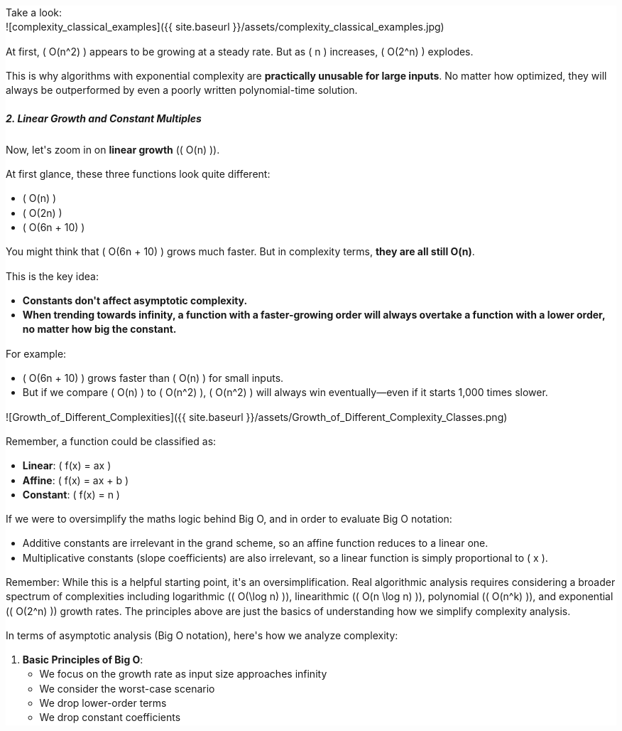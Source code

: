 Take a look:  
![complexity_classical_examples]({{ site.baseurl }}/assets/complexity_classical_examples.jpg)  

At first, \( O(n^2) \) appears to be growing at a steady rate. But as \( n \) increases, \( O(2^n) \) explodes.  

This is why algorithms with exponential complexity are **practically unusable for large inputs**. No matter how optimized, they will always be outperformed by even a poorly written polynomial-time solution.  


##### **2. Linear Growth and Constant Multiples**  

Now, let's zoom in on **linear growth** (\( O(n) \)).  

At first glance, these three functions look quite different:  

- \( O(n) \)  
- \( O(2n) \)  
- \( O(6n + 10) \)  

You might think that \( O(6n + 10) \) grows much faster. But in complexity terms, **they are all still O(n)**.  

This is the key idea:  

- **Constants don't affect asymptotic complexity.**  
- **When trending towards infinity, a function with a faster-growing order will always overtake a function with a lower order, no matter how big the constant.**  

For example:  

- \( O(6n + 10) \) grows faster than \( O(n) \) for small inputs.  
- But if we compare \( O(n) \) to \( O(n^2) \), \( O(n^2) \) will always win eventually—even if it starts 1,000 times slower.  

![Growth_of_Different_Complexities]({{ site.baseurl }}/assets/Growth_of_Different_Complexity_Classes.png)  

Remember, a function could be classified as:
- **Linear**: \( f(x) = ax \)
- **Affine**: \( f(x) = ax + b \)
- **Constant**: \( f(x) = n \)

If we were to oversimplify the maths logic behind Big O, and in order to evaluate Big O notation:
- Additive constants are irrelevant in the grand scheme, so an affine function reduces to a linear one.
- Multiplicative constants (slope coefficients) are also irrelevant, so a linear function is simply proportional to \( x \).

Remember: While this is a helpful starting point, it's an oversimplification. Real algorithmic analysis requires considering a broader spectrum of complexities including logarithmic (\( O(\log n) \)), linearithmic (\( O(n \log n) \)), polynomial (\( O(n^k) \)), and exponential (\( O(2^n) \)) growth rates. The principles above are just the basics of understanding how we simplify complexity analysis.

In terms of asymptotic analysis (Big O notation), here's how we analyze complexity:

1. **Basic Principles of Big O**:
   - We focus on the growth rate as input size approaches infinity
   - We consider the worst-case scenario
   - We drop lower-order terms
   - We drop constant coefficients
